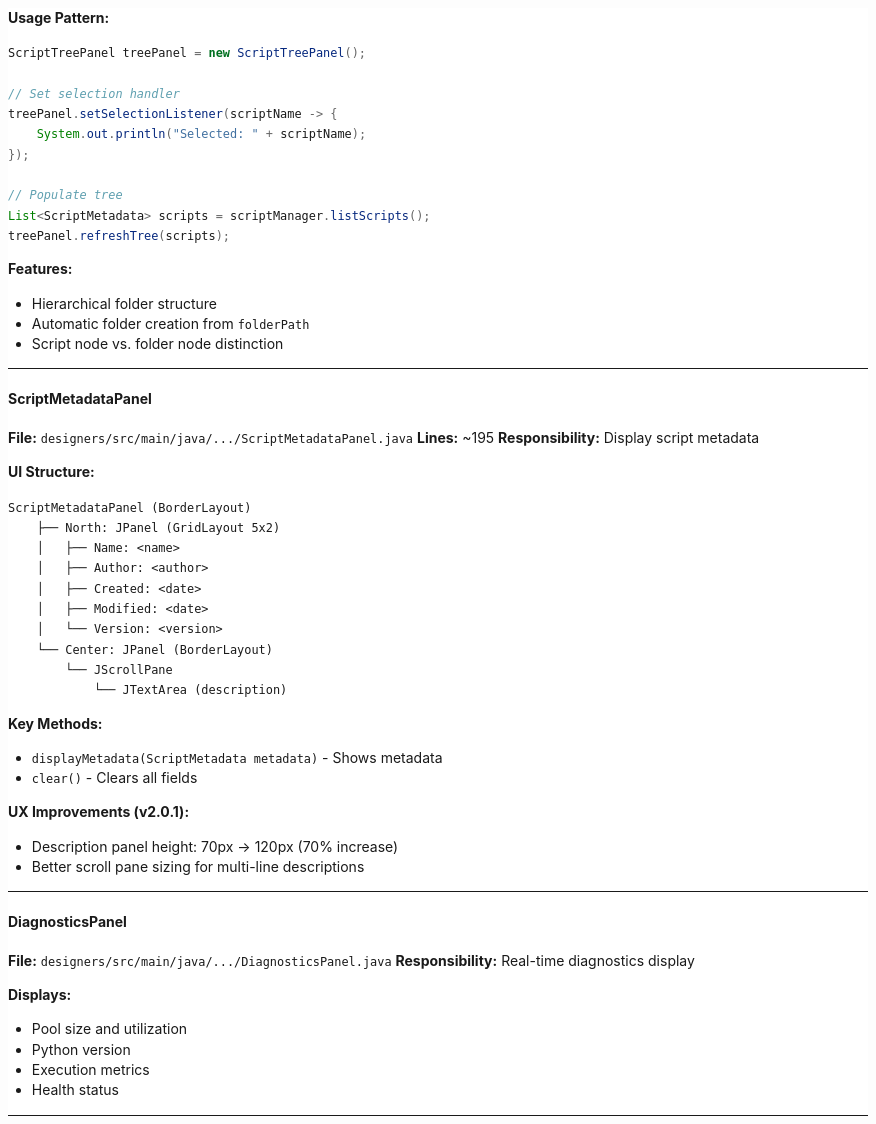 **Usage Pattern:**
```java
ScriptTreePanel treePanel = new ScriptTreePanel();

// Set selection handler
treePanel.setSelectionListener(scriptName -> {
    System.out.println("Selected: " + scriptName);
});

// Populate tree
List<ScriptMetadata> scripts = scriptManager.listScripts();
treePanel.refreshTree(scripts);
```

**Features:**
- Hierarchical folder structure
- Automatic folder creation from `folderPath`
- Script node vs. folder node distinction

---

#### ScriptMetadataPanel
**File:** `designers/src/main/java/.../ScriptMetadataPanel.java`
**Lines:** ~195
**Responsibility:** Display script metadata

**UI Structure:**
```
ScriptMetadataPanel (BorderLayout)
    ├── North: JPanel (GridLayout 5x2)
    │   ├── Name: <name>
    │   ├── Author: <author>
    │   ├── Created: <date>
    │   ├── Modified: <date>
    │   └── Version: <version>
    └── Center: JPanel (BorderLayout)
        └── JScrollPane
            └── JTextArea (description)
```

**Key Methods:**
- `displayMetadata(ScriptMetadata metadata)` - Shows metadata
- `clear()` - Clears all fields

**UX Improvements (v2.0.1):**
- Description panel height: 70px → 120px (70% increase)
- Better scroll pane sizing for multi-line descriptions

---

#### DiagnosticsPanel
**File:** `designers/src/main/java/.../DiagnosticsPanel.java`
**Responsibility:** Real-time diagnostics display

**Displays:**
- Pool size and utilization
- Python version
- Execution metrics
- Health status

---